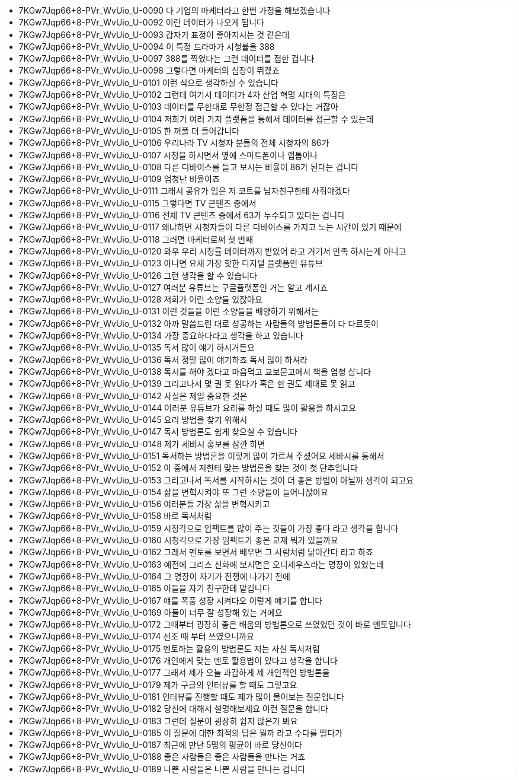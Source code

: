 - 7KGw7Jqp66+8-PVr_WvUio_U-0090 다 기업의 마케터라고 한번 가정을 해보겠습니다
- 7KGw7Jqp66+8-PVr_WvUio_U-0092 이런 데이터가 나오게 됩니다
- 7KGw7Jqp66+8-PVr_WvUio_U-0093 갑자기 표정이 좋아지시는 것 같은데
- 7KGw7Jqp66+8-PVr_WvUio_U-0094 이 특정 드라마가 시청률을 388
- 7KGw7Jqp66+8-PVr_WvUio_U-0097 388를 찍었다는 그런 데이터를 접한 겁니다
- 7KGw7Jqp66+8-PVr_WvUio_U-0098 그렇다면 마케터의 심장이 뛰겠죠
- 7KGw7Jqp66+8-PVr_WvUio_U-0101 이런 식으로 생각하실 수 있습니다
- 7KGw7Jqp66+8-PVr_WvUio_U-0102 그런데 여기서 데이터가 4차 산업 혁명 시대의 특징은
- 7KGw7Jqp66+8-PVr_WvUio_U-0103 데이터를 무한대로 무한정 접근할 수 있다는 거잖아
- 7KGw7Jqp66+8-PVr_WvUio_U-0104 저희가 여러 가지 플랫폼을 통해서 데이터를 접근할 수 있는데
- 7KGw7Jqp66+8-PVr_WvUio_U-0105 한 꺼풀 더 들어갑니다
- 7KGw7Jqp66+8-PVr_WvUio_U-0106 우리나라 TV 시청자 분들의 전체 시청자의 86가
- 7KGw7Jqp66+8-PVr_WvUio_U-0107 시청을 하시면서 옆에 스마트폰이나 랩톱이나
- 7KGw7Jqp66+8-PVr_WvUio_U-0108 다른 디바이스를 들고 보시는 비율이 86가 된다는 겁니다
- 7KGw7Jqp66+8-PVr_WvUio_U-0109 엄청난 비율이죠
- 7KGw7Jqp66+8-PVr_WvUio_U-0111 그래서 공유가 입은 저 코트를 남자친구한테 사줘야겠다
- 7KGw7Jqp66+8-PVr_WvUio_U-0115 그렇다면 TV 콘텐츠 중에서
- 7KGw7Jqp66+8-PVr_WvUio_U-0116 전체 TV 콘텐츠 중에서 63가 누수되고 있다는 겁니다
- 7KGw7Jqp66+8-PVr_WvUio_U-0117 왜냐하면 시청자들이 다른 디바이스를 가지고 노는 시간이 있기 때문에
- 7KGw7Jqp66+8-PVr_WvUio_U-0118 그러면 마케터로써 첫 번째
- 7KGw7Jqp66+8-PVr_WvUio_U-0120 와우 우리 시청률 데이터까지 받았어 라고 거기서 만족 하시는게 아니고
- 7KGw7Jqp66+8-PVr_WvUio_U-0123 아니면 요새 가장 핫한 디지털 플랫폼인 유튜브
- 7KGw7Jqp66+8-PVr_WvUio_U-0126 그런 생각을 할 수 있습니다
- 7KGw7Jqp66+8-PVr_WvUio_U-0127 여러분 유튜브는 구글플랫폼인 거는 알고 계시죠
- 7KGw7Jqp66+8-PVr_WvUio_U-0128 저희가 이런 소양들 있잖아요
- 7KGw7Jqp66+8-PVr_WvUio_U-0131 이런 것들을 이런 소양들을 배양하기 위해서는
- 7KGw7Jqp66+8-PVr_WvUio_U-0132 아까 말씀드린 대로 성공하는 사람들의 방법론들이 다 다르듯이
- 7KGw7Jqp66+8-PVr_WvUio_U-0134 가장 중요하다라고 생각을 하고 있습니다
- 7KGw7Jqp66+8-PVr_WvUio_U-0135 독서 많이 얘기 하시거든요
- 7KGw7Jqp66+8-PVr_WvUio_U-0136 독서 정말 많이 얘기하죠 독서 많이 하셔라
- 7KGw7Jqp66+8-PVr_WvUio_U-0138 독서를 해야 겠다고 마음먹고 교보문고에서 책을 엄청 삽니다
- 7KGw7Jqp66+8-PVr_WvUio_U-0139 그리고나서 몇 권 못 읽다가 혹은 한 권도 제대로 못 읽고
- 7KGw7Jqp66+8-PVr_WvUio_U-0142 사실은 제일 중요한 것은
- 7KGw7Jqp66+8-PVr_WvUio_U-0144 여러분 유튜브가 요리를 하실 때도 많이 활용을 하시고요
- 7KGw7Jqp66+8-PVr_WvUio_U-0145 요리 방법을 찾기 위해서
- 7KGw7Jqp66+8-PVr_WvUio_U-0147 독서 방법론도 쉽게 찾으실 수 있습니다
- 7KGw7Jqp66+8-PVr_WvUio_U-0148 제가 세바시 홍보를 잠깐 하면
- 7KGw7Jqp66+8-PVr_WvUio_U-0151 독서하는 방법론을 이렇게 많이 가르쳐 주셨어요 세바시를 통해서
- 7KGw7Jqp66+8-PVr_WvUio_U-0152 이 중에서 저한테 맞는 방법론을 찾는 것이 첫 단추입니다
- 7KGw7Jqp66+8-PVr_WvUio_U-0153 그리고나서 독서를 시작하시는 것이 더 좋은 방법이 아닐까 생각이 되고요
- 7KGw7Jqp66+8-PVr_WvUio_U-0154 삶을 변혁시켜야 또 그런 소양들이 늘어나잖아요
- 7KGw7Jqp66+8-PVr_WvUio_U-0156 여러분들 가장 삶을 변혁시키고
- 7KGw7Jqp66+8-PVr_WvUio_U-0158 바로 독서처럼
- 7KGw7Jqp66+8-PVr_WvUio_U-0159 시청각으로 임팩트를 많이 주는 것들이 가장 좋다 라고 생각을 합니다
- 7KGw7Jqp66+8-PVr_WvUio_U-0160 시청각으로 가장 임팩트가 좋은 교재 뭐가 있을까요
- 7KGw7Jqp66+8-PVr_WvUio_U-0162 그래서 멘토를 보면서 배우면 그 사람처럼 닮아간다 라고 하죠
- 7KGw7Jqp66+8-PVr_WvUio_U-0163 예전에 그리스 신화에 보시면은 오디세우스라는 명장이 있었는데
- 7KGw7Jqp66+8-PVr_WvUio_U-0164 그 명장이 자기가 전쟁에 나가기 전에
- 7KGw7Jqp66+8-PVr_WvUio_U-0165 아들을 자기 친구한테 맡깁니다
- 7KGw7Jqp66+8-PVr_WvUio_U-0167 얘를 폭풍 성장 시켜다오 이렇게 얘기를 합니다
- 7KGw7Jqp66+8-PVr_WvUio_U-0169 아들이 너무 잘 성장해 있는 거에요
- 7KGw7Jqp66+8-PVr_WvUio_U-0172 그때부터 굉장히 좋은 배움의 방법론으로 쓰였었던 것이 바로 멘토입니다
- 7KGw7Jqp66+8-PVr_WvUio_U-0174 선조 때 부터 쓰였으니까요
- 7KGw7Jqp66+8-PVr_WvUio_U-0175 멘토하는 활용의 방법론도 저는 사실 독서처럼
- 7KGw7Jqp66+8-PVr_WvUio_U-0176 개인에게 맞는 멘토 활용법이 있다고 생각을 합니다
- 7KGw7Jqp66+8-PVr_WvUio_U-0177 그래서 제가 오늘 과감하게 제 개인적인 방법론을
- 7KGw7Jqp66+8-PVr_WvUio_U-0179 제가 구글의 인터뷰를 할 때도 그렇고요
- 7KGw7Jqp66+8-PVr_WvUio_U-0181 인터뷰를 진행할 때도 제가 많이 물어보는 질문입니다
- 7KGw7Jqp66+8-PVr_WvUio_U-0182 당신에 대해서 설명해보세요 이런 질문을 합니다
- 7KGw7Jqp66+8-PVr_WvUio_U-0183 그런데 질문이 굉장히 쉽지 않은가 봐요
- 7KGw7Jqp66+8-PVr_WvUio_U-0185 이 질문에 대한 최적의 답은 뭘까 라고 수다를 떨다가
- 7KGw7Jqp66+8-PVr_WvUio_U-0187 최근에 만난 5명의 평균이 바로 당신이다
- 7KGw7Jqp66+8-PVr_WvUio_U-0188 좋은 사람들은 좋은 사람들을 만나는 거죠
- 7KGw7Jqp66+8-PVr_WvUio_U-0189 나쁜 사람들은 나쁜 사람을 만나는 겁니다